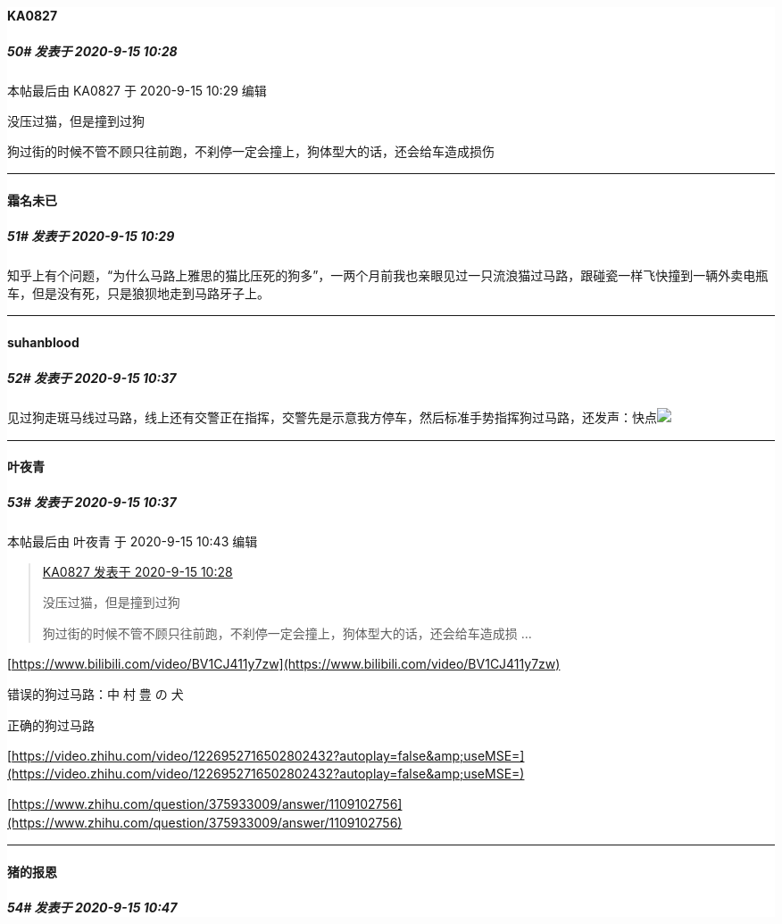 ####  KA0827  
##### 50#       发表于 2020-9-15 10:28


 本帖最后由 KA0827 于 2020-9-15 10:29 编辑 

没压过猫，但是撞到过狗

狗过街的时候不管不顾只往前跑，不刹停一定会撞上，狗体型大的话，还会给车造成损伤


-----

####  霜名未已  
##### 51#       发表于 2020-9-15 10:29


知乎上有个问题，“为什么马路上雅思的猫比压死的狗多”，一两个月前我也亲眼见过一只流浪猫过马路，跟碰瓷一样飞快撞到一辆外卖电瓶车，但是没有死，只是狼狈地走到马路牙子上。


-----

####  suhanblood  
##### 52#       发表于 2020-9-15 10:37


见过狗走斑马线过马路，线上还有交警正在指挥，交警先是示意我方停车，然后标准手势指挥狗过马路，还发声：快点<img src="https://static.saraba1st.com/image/smiley/face2017/004.gif" referrerpolicy="no-referrer">


-----

####  叶夜青  
##### 53#       发表于 2020-9-15 10:37


 本帖最后由 叶夜青 于 2020-9-15 10:43 编辑 
<blockquote><a href="httphttps://bbs.saraba1st.com/2b/forum.php?mod=redirect&amp;goto=findpost&amp;pid=48740064&amp;ptid=1959931" target="_blank">KA0827 发表于 2020-9-15 10:28</a>

没压过猫，但是撞到过狗

狗过街的时候不管不顾只往前跑，不刹停一定会撞上，狗体型大的话，还会给车造成损 ...</blockquote>
[https://www.bilibili.com/video/BV1CJ411y7zw](https://www.bilibili.com/video/BV1CJ411y7zw)


错误的狗过马路：中 村 豊 の 犬


正确的狗过马路

[https://video.zhihu.com/video/1226952716502802432?autoplay=false&amp;useMSE=](https://video.zhihu.com/video/1226952716502802432?autoplay=false&amp;useMSE=)

[https://www.zhihu.com/question/375933009/answer/1109102756](https://www.zhihu.com/question/375933009/answer/1109102756)


-----

####  猪的报恩  
##### 54#       发表于 2020-9-15 10:47
